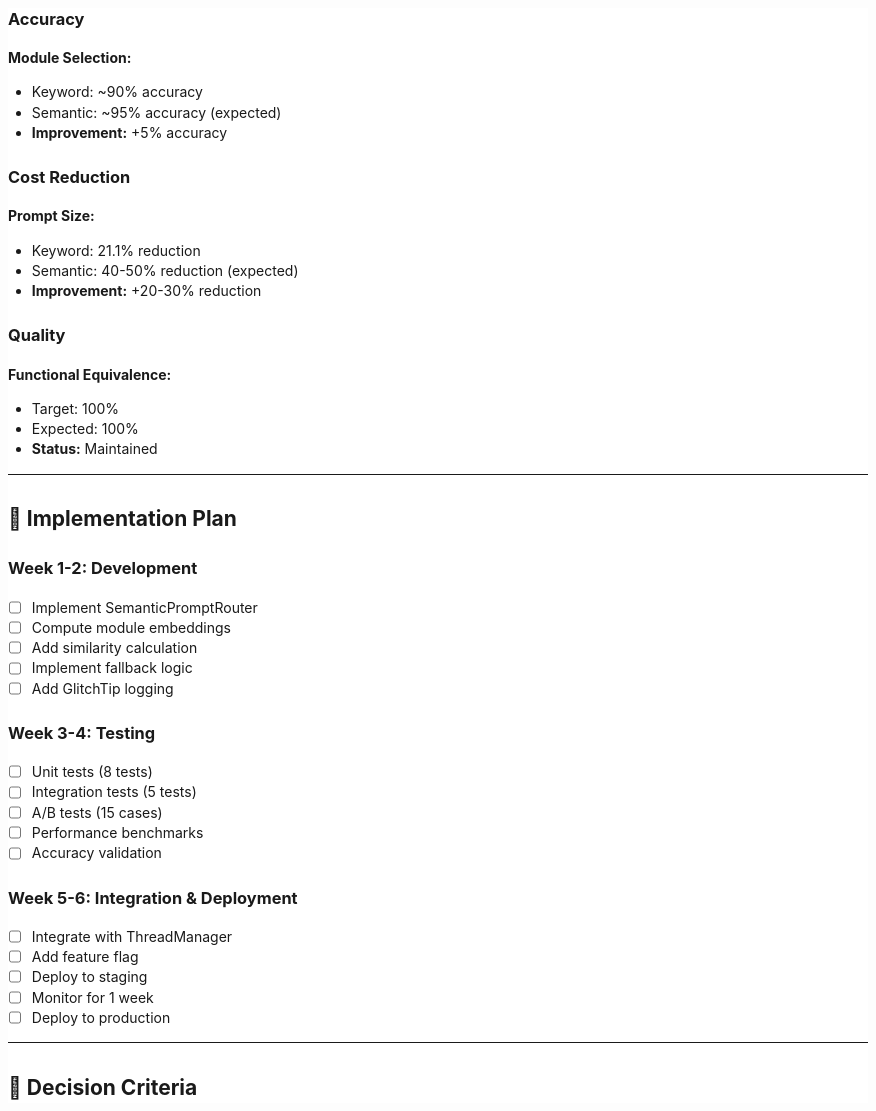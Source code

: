 ### Accuracy

**Module Selection:**
- Keyword: ~90% accuracy
- Semantic: ~95% accuracy (expected)
- **Improvement:** +5% accuracy

### Cost Reduction

**Prompt Size:**
- Keyword: 21.1% reduction
- Semantic: 40-50% reduction (expected)
- **Improvement:** +20-30% reduction

### Quality

**Functional Equivalence:**
- Target: 100%
- Expected: 100%
- **Status:** Maintained

---

## 🚀 Implementation Plan

### Week 1-2: Development
- [ ] Implement SemanticPromptRouter
- [ ] Compute module embeddings
- [ ] Add similarity calculation
- [ ] Implement fallback logic
- [ ] Add GlitchTip logging

### Week 3-4: Testing
- [ ] Unit tests (8 tests)
- [ ] Integration tests (5 tests)
- [ ] A/B tests (15 cases)
- [ ] Performance benchmarks
- [ ] Accuracy validation

### Week 5-6: Integration & Deployment
- [ ] Integrate with ThreadManager
- [ ] Add feature flag
- [ ] Deploy to staging
- [ ] Monitor for 1 week
- [ ] Deploy to production

---

## 🎯 Decision Criteria
